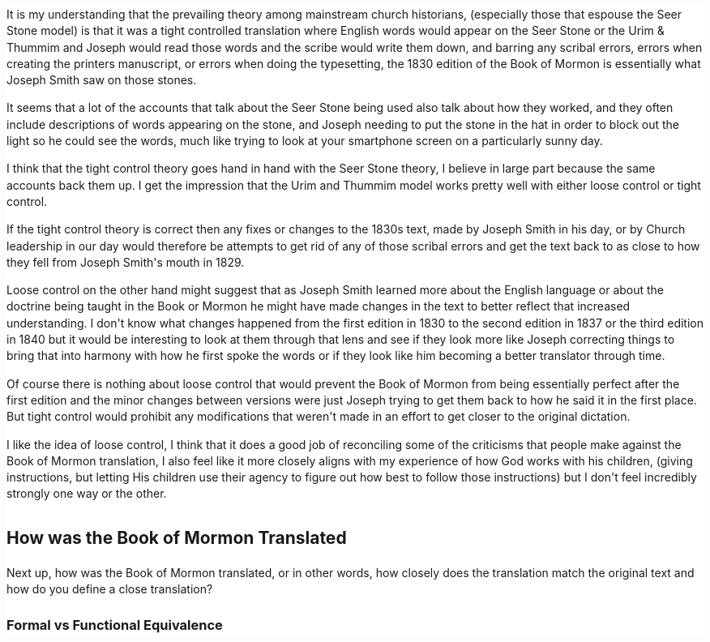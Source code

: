It is my understanding that the prevailing theory among mainstream church
historians, (especially those that espouse the Seer Stone model) is that it was
a tight controlled translation where English words would appear on the Seer
Stone or the Urim & Thummim and Joseph would read those words and the scribe
would write them down, and barring any scribal errors, errors when creating the
printers manuscript, or errors when doing the typesetting, the 1830 edition of
the Book of Mormon is essentially what Joseph Smith saw on those stones.

It seems that a lot of the accounts that talk about the Seer Stone being used
also talk about how they worked, and they often include descriptions of words
appearing on the stone, and Joseph needing to put the stone in the hat in order
to block out the light so he could see the words, much like trying to look at
your smartphone screen on a particularly sunny day.

I think that the tight control theory goes hand in hand with the Seer Stone
theory, I believe in large part because the same accounts back them up. I get
the impression that the Urim and Thummim model works pretty well with either
loose control or tight control.

If the tight control theory is correct then any fixes or changes to the 1830s
text, made by Joseph Smith in his day, or by Church leadership in our day would
therefore be attempts to get rid of any of those scribal errors and get the text
back to as close to how they fell from Joseph Smith's mouth in 1829.

Loose control on the other hand might suggest that as Joseph Smith learned more
about the English language or about the doctrine being taught in the Book or
Mormon he might have made changes in the text to better reflect that increased
understanding. I don't know what changes happened from the first edition in 1830
to the second edition in 1837 or the third edition in 1840 but it would be
interesting to look at them through that lens and see if they look more like
Joseph correcting things to bring that into harmony with how he first spoke the
words or if they look like him becoming a better translator through time.

Of course there is nothing about loose control that would prevent the Book of
Mormon from being essentially perfect after the first edition and the minor
changes between versions were just Joseph trying to get them back to how he said
it in the first place. But tight control would prohibit any modifications that
weren't made in an effort to get closer to the original dictation.

I like the idea of loose control, I think that it does a good job of reconciling
some of the criticisms that people make against the Book of Mormon translation,
I also feel like it more closely aligns with my experience of how God works with
his children, (giving instructions, but letting His children use their agency to
figure out how best to follow those instructions) but I don't feel incredibly
strongly one way or the other.

## How was the Book of Mormon Translated
Next up, how was the Book of Mormon translated, or in other words, how closely
does the translation match the original text and how do you define a close
translation?

### Formal vs Functional Equivalence

